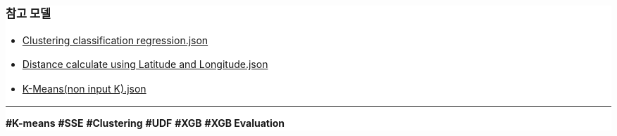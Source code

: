 ### 참고 모델 

- <a href="s1.0/tutorial-resources/model/Clustering classification regression.json" download>Clustering classification regression.json</a>

- <a href="s1.0/tutorial-resources/model/Distance calculate using Latitude and Longitude.json" download>Distance calculate using Latitude and Longitude.json</a>

- <a href="s1.0/tutorial-resources/model/K-Means(non input K).json" download>K-Means(non input K).json</a>

------

 **#K-means** **#SSE** **#Clustering** **#UDF** **#XGB** **#XGB Evaluation**

